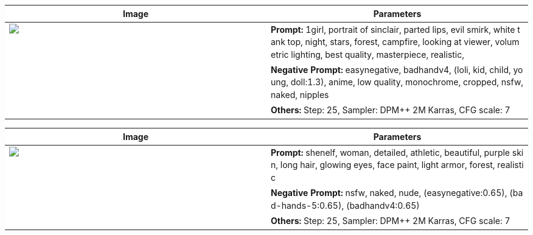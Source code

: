 



<table style="width:100%">
<thead>
<tr>
<th style="width:50%" align="center" >Image</th>
<th style="width:50%" align="center">Parameters</th>
</tr>
</thead>
<tbody>
<tr>
<td style="word-break: break-all;" align="left" rowspan="3"><img src="https://image.civitai.com/xG1nkqKTMzGDvpLrqFT7WA/248265bd-8cc2-4dd8-1531-56bb9e2a9c00/width=1024/248265bd-8cc2-4dd8-1531-56bb9e2a9c00.jpeg"></td>
<td style="word-break: break-all;" align="left" colspan="1"><b>Prompt:</b> 1girl, portrait of sinclair, parted lips, evil smirk, white tank top, night, stars, forest, campfire, looking at viewer, volumetric lighting, best quality, masterpiece, realistic, <lora:sxz-helga-sinclair-v6:0.8> </td>
</tr>
<tr>
<td style="word-break: break-all;" align="left"><b>Negative Prompt:</b> easynegative, badhandv4, (loli, kid, child, young, doll:1.3), anime, low quality, monochrome, cropped, nsfw, naked, nipples </td>
</tr>
<tr>
<td style="word-break: break-all;" align="left"><b>Others:</b> Step: 25, Sampler: DPM++ 2M Karras, CFG scale: 7 </td>
</tr>
</tbody>
</table>





<table style="width:100%">
<thead>
<tr>
<th style="width:50%" align="center" >Image</th>
<th style="width:50%" align="center">Parameters</th>
</tr>
</thead>
<tbody>
<tr>
<td style="word-break: break-all;" align="left" rowspan="3"><img src="https://image.civitai.com/xG1nkqKTMzGDvpLrqFT7WA/302d0c54-d5d3-4c33-01cb-297becd26b00/width=960/302d0c54-d5d3-4c33-01cb-297becd26b00.jpeg"></td>
<td style="word-break: break-all;" align="left" colspan="1"><b>Prompt:</b> shenelf, woman, detailed, athletic, beautiful, purple skin, long hair, glowing eyes, face paint, light armor, forest, realistic <lora:sxzNightElvesWarcraft_sxzNightElves:0.65> </td>
</tr>
<tr>
<td style="word-break: break-all;" align="left"><b>Negative Prompt:</b> nsfw, naked, nude, (easynegative:0.65), (bad-hands-5:0.65), (badhandv4:0.65) </td>
</tr>
<tr>
<td style="word-break: break-all;" align="left"><b>Others:</b> Step: 25, Sampler: DPM++ 2M Karras, CFG scale: 7 </td>
</tr>
</tbody>
</table>
